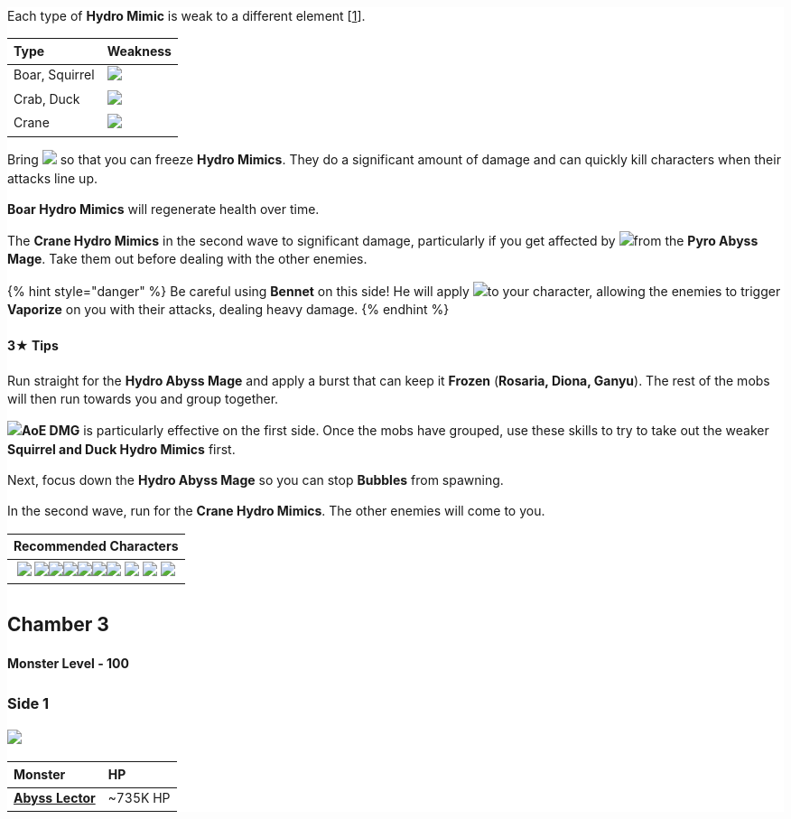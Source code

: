 Each type of **Hydro Mimic** is weak to a different element \[[1](https://genshinhelper.gitbook.io/abyss/floors/spire/floor-12#references)\]. 

| Type | Weakness |
| :--- | :--- |
| Boar, Squirrel | ![](../.gitbook/assets/pyro_small.png)  |
| Crab, Duck | ![](../.gitbook/assets/cryo_small.png)  |
| Crane | ![](../.gitbook/assets/electro_small.png)  |

Bring ![](../.gitbook/assets/cryo_small.png) so that you can freeze **Hydro Mimics**. They do a significant amount of damage and can quickly kill characters when their attacks line up.

**Boar Hydro Mimics** will regenerate health over time. 

The **Crane Hydro Mimics** in the second wave to significant damage, particularly if you get affected by  ![](../.gitbook/assets/pyro_small.png)from the **Pyro Abyss Mage**. Take them out before dealing with the other enemies.

{% hint style="danger" %}
Be careful using **Bennet** on this side! He will apply ![](../.gitbook/assets/pyro_small.png)to your character, allowing the enemies to trigger **Vaporize** on you with their attacks, dealing heavy damage.
{% endhint %}

#### 3★ Tips

Run straight for the **Hydro Abyss Mage** and apply a burst that can keep it **Frozen** \(**Rosaria, Diona, Ganyu**\). The rest of the mobs will then run towards you and group together.

![](../.gitbook/assets/pyro_small.png)**AoE DMG** is particularly effective on the first side. Once the mobs have grouped, use these skills to try to take out the weaker **Squirrel and Duck Hydro Mimics** first.

Next, focus down the **Hydro Abyss Mage** so you can stop **Bubbles** from spawning.

In the second wave, run for the **Crane Hydro Mimics**. The other enemies will come to you.

| Recommended Characters |
| :---: |
|  ![](../.gitbook/assets/ui_avataricon_diluc.png) ![](../.gitbook/assets/ui_avataricon_klee.png)![](../.gitbook/assets/ui_avataricon_hutao.png)![](../.gitbook/assets/ui_avataricon_xiangling.png)![](../.gitbook/assets/ui_avataricon_yanfei.png)![](../.gitbook/assets/ui_avataricon_chongyun.png)![](../.gitbook/assets/ui_avataricon_diona.png) ![](../.gitbook/assets/ui_avataricon_ganyu.png) ![](../.gitbook/assets/ui_avataricon_kaeya.png) ![](../.gitbook/assets/ui_avataricon_zhongli.png) |

## Chamber 3

**Monster Level - 100**

### Side 1

![](../.gitbook/assets/12-3-1.png)

| Monster | HP |
| :--- | :--- |
| [**Abyss Lector**](../monsters/abyss-order/abyss-lector.md) | ~735K HP |


